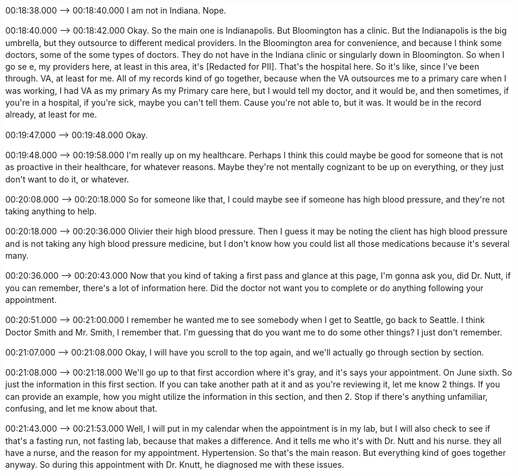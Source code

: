 00:18:38.000 --> 00:18:40.000
I am not in Indiana. Nope.

00:18:40.000 --> 00:18:42.000
Okay. So the main one is Indianapolis. But Bloomington has a clinic. But the Indianapolis is the big umbrella, but they outsource to different medical providers. In the Bloomington area for convenience, and because I think some doctors, some of the some types of doctors. They do not have in the Indiana clinic or singularly down in Bloomington. So when I go se e, my providers here, at least in this area, it's [Redacted for PII]. That's the hospital here. So it's like, since I've been through. VA, at least for me. All of my records kind of go together, because when the VA outsources me to a primary care when I was working, I had VA as my primary
As my Primary care here, but  I would tell my doctor, and it would be, and then sometimes, if you're in a hospital, if you're sick, maybe you can't tell them. Cause you're not able to, but it was. It would be in the record already, at least for me.

00:19:47.000 --> 00:19:48.000
Okay.

00:19:48.000 --> 00:19:58.000
I'm really up on my healthcare. Perhaps I think this could maybe be good for someone that is not as proactive in their healthcare, for whatever reasons. Maybe they're not mentally cognizant to be up on everything, or they just don't want to do it, or whatever.

00:20:08.000 --> 00:20:18.000
So for someone like that, I could maybe see if someone has high blood pressure, and they're not taking anything to help.

00:20:18.000 --> 00:20:36.000
Olivier their high blood pressure. Then I guess it may be noting the client has high blood pressure and is not taking any high blood pressure medicine, but I don't know how you could list all those medications because it's several many.

00:20:36.000 --> 00:20:43.000
Now that you kind of taking a first pass and glance at this page, I'm gonna ask you, did Dr.
Nutt, if you can remember, there's a lot of information here. Did the doctor not want you to complete or do anything following your appointment.

00:20:51.000 --> 00:21:00.000
I remember he wanted me to see somebody when I get to Seattle, go back to Seattle. I think Doctor Smith and Mr. Smith, I remember that. I'm guessing that do you want me to do some other things? I just don't remember.

00:21:07.000 --> 00:21:08.000
Okay, I will have you scroll to the top again, and we'll actually go through section by section.

00:21:08.000 --> 00:21:18.000
We'll go up to that first accordion where it's gray, and it's says your appointment. On June sixth.
So just the information in this first section. If you can take another path at it and as you're reviewing it, let me know 2 things. If you can provide an example, how you might utilize the information in this section, and then 2. Stop if there's anything unfamiliar, confusing, and let me know about that.

00:21:43.000 --> 00:21:53.000
Well, I will put in my calendar when the appointment is in my lab, but I will also check to see if that's a fasting run, not fasting lab, because that makes a difference. And it tells me who it's with Dr. Nutt and his nurse. they all have a nurse, and the reason for my appointment.
Hypertension. So that's the main reason. But everything kind of goes together anyway.
So during this appointment with Dr. Knutt, he diagnosed me with these issues.

